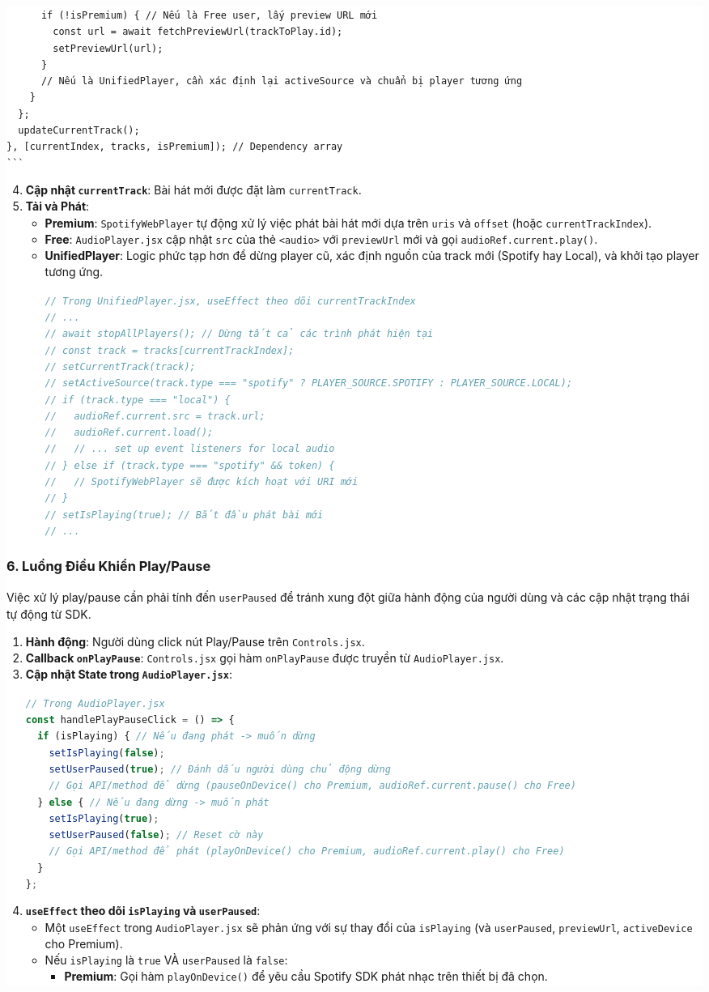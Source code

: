           if (!isPremium) { // Nếu là Free user, lấy preview URL mới
            const url = await fetchPreviewUrl(trackToPlay.id);
            setPreviewUrl(url);
          }
          // Nếu là UnifiedPlayer, cần xác định lại activeSource và chuẩn bị player tương ứng
        }
      };
      updateCurrentTrack();
    }, [currentIndex, tracks, isPremium]); // Dependency array
    ```
4.  **Cập nhật `currentTrack`**: Bài hát mới được đặt làm `currentTrack`.
5.  **Tải và Phát**:
    *   **Premium**: `SpotifyWebPlayer` tự động xử lý việc phát bài hát mới dựa trên `uris` và `offset` (hoặc `currentTrackIndex`).
    *   **Free**: `AudioPlayer.jsx` cập nhật `src` của thẻ `<audio>` với `previewUrl` mới và gọi `audioRef.current.play()`.
    *   **UnifiedPlayer**: Logic phức tạp hơn để dừng player cũ, xác định nguồn của track mới (Spotify hay Local), và khởi tạo player tương ứng.
        ```javascript
        // Trong UnifiedPlayer.jsx, useEffect theo dõi currentTrackIndex
        // ...
        // await stopAllPlayers(); // Dừng tất cả các trình phát hiện tại
        // const track = tracks[currentTrackIndex];
        // setCurrentTrack(track);
        // setActiveSource(track.type === "spotify" ? PLAYER_SOURCE.SPOTIFY : PLAYER_SOURCE.LOCAL);
        // if (track.type === "local") {
        //   audioRef.current.src = track.url;
        //   audioRef.current.load();
        //   // ... set up event listeners for local audio
        // } else if (track.type === "spotify" && token) {
        //   // SpotifyWebPlayer sẽ được kích hoạt với URI mới
        // }
        // setIsPlaying(true); // Bắt đầu phát bài mới
        // ...
        ```

### 6. Luồng Điều Khiển Play/Pause

Việc xử lý play/pause cần phải tính đến `userPaused` để tránh xung đột giữa hành động của người dùng và các cập nhật trạng thái tự động từ SDK.

1.  **Hành động**: Người dùng click nút Play/Pause trên `Controls.jsx`.
2.  **Callback `onPlayPause`**: `Controls.jsx` gọi hàm `onPlayPause` được truyền từ `AudioPlayer.jsx`.
3.  **Cập nhật State trong `AudioPlayer.jsx`**:
    ```javascript
    // Trong AudioPlayer.jsx
    const handlePlayPauseClick = () => {
      if (isPlaying) { // Nếu đang phát -> muốn dừng
        setIsPlaying(false);
        setUserPaused(true); // Đánh dấu người dùng chủ động dừng
        // Gọi API/method để dừng (pauseOnDevice() cho Premium, audioRef.current.pause() cho Free)
      } else { // Nếu đang dừng -> muốn phát
        setIsPlaying(true);
        setUserPaused(false); // Reset cờ này
        // Gọi API/method để phát (playOnDevice() cho Premium, audioRef.current.play() cho Free)
      }
    };
    ```
4.  **`useEffect` theo dõi `isPlaying` và `userPaused`**:
    *   Một `useEffect` trong `AudioPlayer.jsx` sẽ phản ứng với sự thay đổi của `isPlaying` (và `userPaused`, `previewUrl`, `activeDevice` cho Premium).
    *   Nếu `isPlaying` là `true` VÀ `userPaused` là `false`:
        *   **Premium**: Gọi hàm `playOnDevice()` để yêu cầu Spotify SDK phát nhạc trên thiết bị đã chọn.